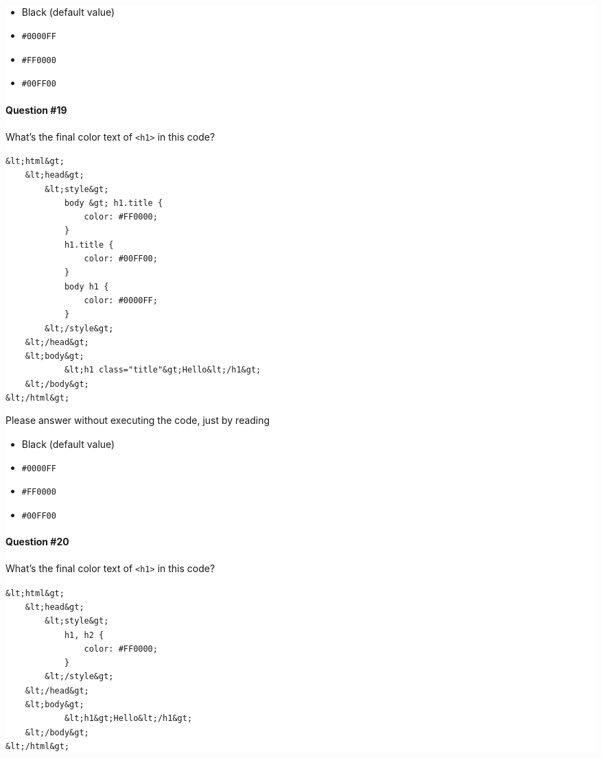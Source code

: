 -   Black (default value)
    
-   `#0000FF`
    
-   `#FF0000`
    
-   `#00FF00`
    

#### Question #19

What’s the final color text of `<h1>` in this code?

```
&lt;html&gt;
    &lt;head&gt;
        &lt;style&gt;
            body &gt; h1.title {
                color: #FF0000;
            }
            h1.title {
                color: #00FF00;
            }
            body h1 {
                color: #0000FF;
            }
        &lt;/style&gt;
    &lt;/head&gt;
    &lt;body&gt;
            &lt;h1 class="title"&gt;Hello&lt;/h1&gt;
    &lt;/body&gt;
&lt;/html&gt;
```

Please answer without executing the code, just by reading

-   Black (default value)
    
-   `#0000FF`
    
-   `#FF0000`
    
-   `#00FF00`
    

#### Question #20

What’s the final color text of `<h1>` in this code?

```
&lt;html&gt;
    &lt;head&gt;
        &lt;style&gt;
            h1, h2 {
                color: #FF0000;
            }
        &lt;/style&gt;
    &lt;/head&gt;
    &lt;body&gt;
            &lt;h1&gt;Hello&lt;/h1&gt;
    &lt;/body&gt;
&lt;/html&gt;
```
